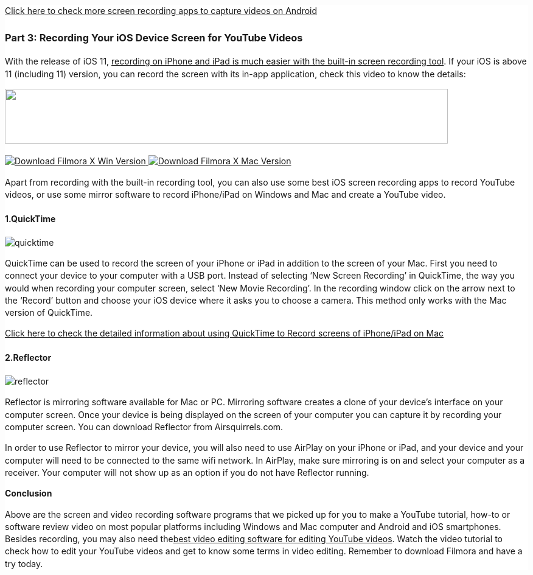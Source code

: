 [Click here to check more screen recording apps to capture videos on Android](https://tools.techidaily.com/wondershare/filmora/download/)

### Part 3: Recording Your iOS Device Screen for YouTube Videos

With the release of iOS 11, [recording on iPhone and iPad is much easier with the built-in screen recording tool](https://tools.techidaily.com/wondershare/filmora/download/). If your iOS is above 11 (including 11) version, you can record the screen with its in-app application, check this video to know the details:


<a href="https://laganoo.pxf.io/c/5597632/1657399/16446" target="_top" id="1657399"><img src="//a.impactradius-go.com/display-ad/16446-1657399" border="0" alt="" width="728" height="90"/></a><img height="0" width="0" src="https://imp.pxf.io/i/5597632/1657399/16446" style="position:absolute;visibility:hidden;" border="0" />

[![Download Filmora X Win Version](https://images.wondershare.com/filmora/guide/download-btn-win.jpg) ](https://tools.techidaily.com/wondershare/filmora/download/) [![Download Filmora X Mac Version](https://images.wondershare.com/filmora/guide/download-btn-mac.jpg) ](https://tools.techidaily.com/wondershare/filmora/download/)

Apart from recording with the built-in recording tool, you can also use some best iOS screen recording apps to record YouTube videos, or use some mirror software to record iPhone/iPad on Windows and Mac and create a YouTube video.

#### 1.QuickTime

![quicktime](https://images.wondershare.com/filmora/article-images/screen-recorder-QuickTimeiOS.JPG)

QuickTime can be used to record the screen of your iPhone or iPad in addition to the screen of your Mac. First you need to connect your device to your computer with a USB port. Instead of selecting ‘New Screen Recording’ in QuickTime, the way you would when recording your computer screen, select ‘New Movie Recording’. In the recording window click on the arrow next to the ‘Record’ button and choose your iOS device where it asks you to choose a camera. This method only works with the Mac version of QuickTime.

[Click here to check the detailed information about using QuickTime to Record screens of iPhone/iPad on Mac](https://tools.techidaily.com/wondershare/filmora/download/)

#### 2.Reflector

![reflector](https://images.wondershare.com/filmora/article-images/screen-recorder-Reflector.JPG)

Reflector is mirroring software available for Mac or PC. Mirroring software creates a clone of your device’s interface on your computer screen. Once your device is being displayed on the screen of your computer you can capture it by recording your computer screen. You can download Reflector from Airsquirrels.com.

In order to use Reflector to mirror your device, you will also need to use AirPlay on your iPhone or iPad, and your device and your computer will need to be connected to the same wifi network. In AirPlay, make sure mirroring is on and select your computer as a receiver. Your computer will not show up as an option if you do not have Reflector running.

**Conclusion**

Above are the screen and video recording software programs that we picked up for you to make a YouTube tutorial, how-to or software review video on most popular platforms including Windows and Mac computer and Android and iOS smartphones. Besides recording, you may also need the[best video editing software for editing YouTube videos](https://tools.techidaily.com/wondershare/filmora/download/). Watch the video tutorial to check how to edit your YouTube videos and get to know some terms in video editing. Remember to download Filmora and have a try today.

